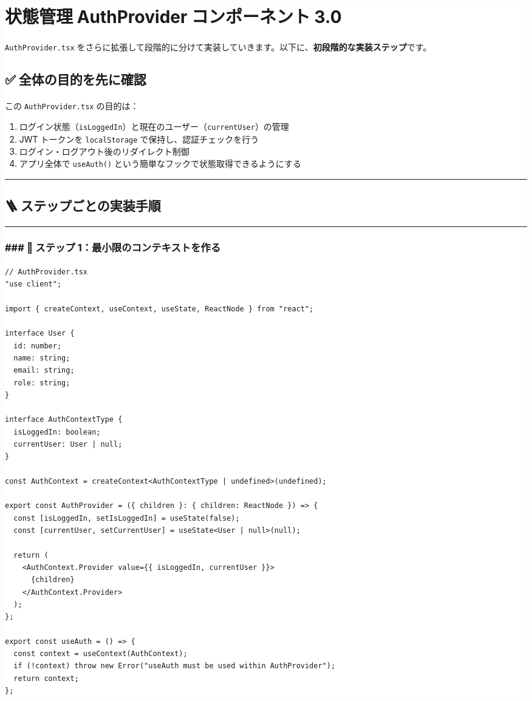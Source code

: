 # 状態管理 AuthProvider コンポーネント 3.0

`AuthProvider.tsx` をさらに拡張して段階的に分けて実装していきます。以下に、**初段階的な実装ステップ**です。

## ✅ 全体の目的を先に確認

この `AuthProvider.tsx` の目的は：

1. ログイン状態（`isLoggedIn`）と現在のユーザー（`currentUser`）の管理
2. JWT トークンを `localStorage` で保持し、認証チェックを行う
3. ログイン・ログアウト後のリダイレクト制御
4. アプリ全体で `useAuth()` という簡単なフックで状態取得できるようにする

---

## 🪜 ステップごとの実装手順

---

### ### 🔹 ステップ 1：最小限のコンテキストを作る

```tsx
// AuthProvider.tsx
"use client";

import { createContext, useContext, useState, ReactNode } from "react";

interface User {
  id: number;
  name: string;
  email: string;
  role: string;
}

interface AuthContextType {
  isLoggedIn: boolean;
  currentUser: User | null;
}

const AuthContext = createContext<AuthContextType | undefined>(undefined);

export const AuthProvider = ({ children }: { children: ReactNode }) => {
  const [isLoggedIn, setIsLoggedIn] = useState(false);
  const [currentUser, setCurrentUser] = useState<User | null>(null);

  return (
    <AuthContext.Provider value={{ isLoggedIn, currentUser }}>
      {children}
    </AuthContext.Provider>
  );
};

export const useAuth = () => {
  const context = useContext(AuthContext);
  if (!context) throw new Error("useAuth must be used within AuthProvider");
  return context;
};
```
